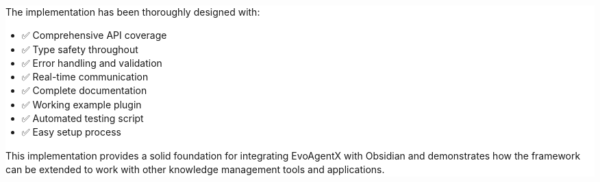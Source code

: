 The implementation has been thoroughly designed with:
- ✅ Comprehensive API coverage
- ✅ Type safety throughout
- ✅ Error handling and validation
- ✅ Real-time communication
- ✅ Complete documentation
- ✅ Working example plugin
- ✅ Automated testing script
- ✅ Easy setup process

This implementation provides a solid foundation for integrating EvoAgentX with Obsidian and demonstrates how the framework can be extended to work with other knowledge management tools and applications.

